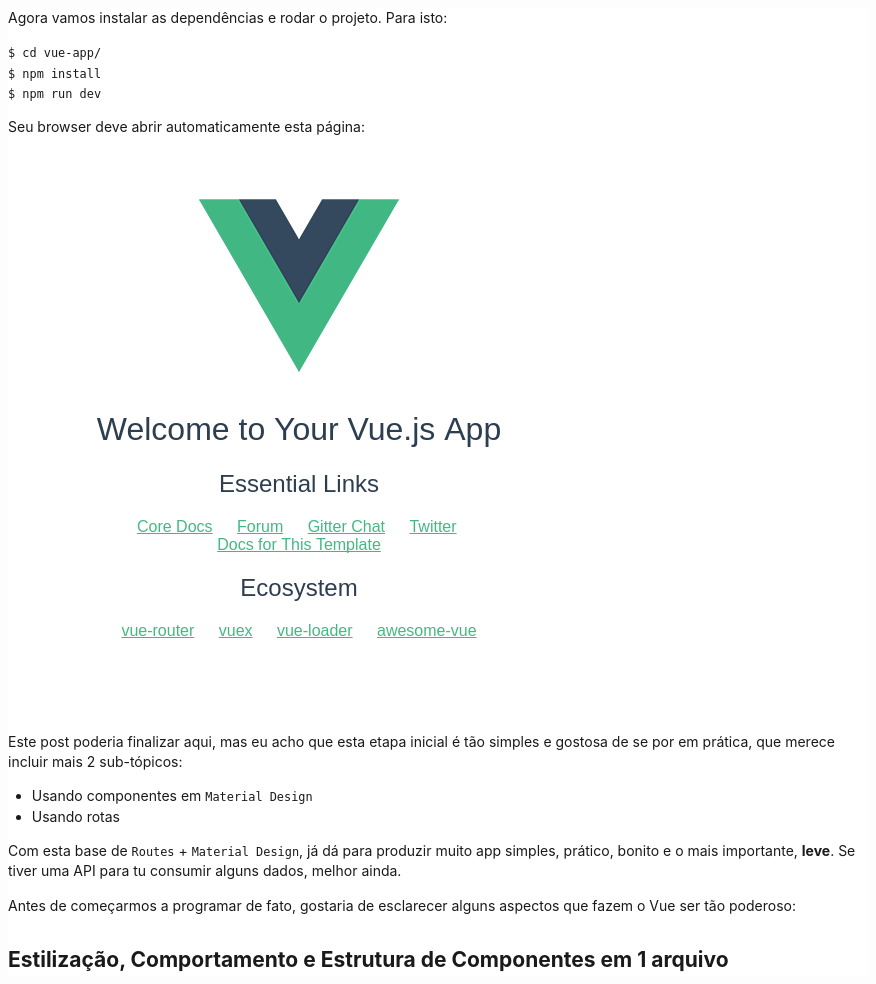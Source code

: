 Agora vamos instalar as dependências e rodar o projeto. Para isto:

```bash
$ cd vue-app/
$ npm install
$ npm run dev
```

Seu browser deve abrir automaticamente esta página:

![](4.png)

Este post poderia finalizar aqui, mas eu acho que esta etapa inicial é tão simples e gostosa de se por em prática, que merece incluir mais 2 sub-tópicos:

- Usando componentes em `Material Design`
- Usando rotas

Com esta base de `Routes` + `Material Design`, já dá para produzir muito app simples, prático, bonito e o mais importante, **leve**. Se tiver uma API para tu consumir alguns dados, melhor ainda.

Antes de começarmos a programar de fato, gostaria de esclarecer alguns aspectos que fazem o Vue ser tão poderoso:

## Estilização, Comportamento e Estrutura de Componentes em 1 arquivo
